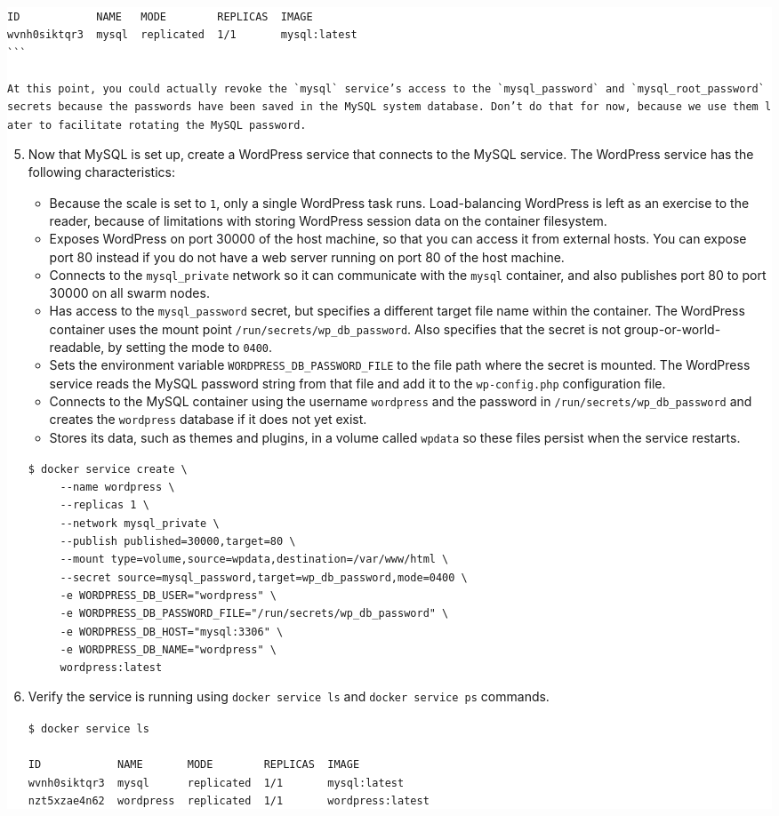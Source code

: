     ID            NAME   MODE        REPLICAS  IMAGE
    wvnh0siktqr3  mysql  replicated  1/1       mysql:latest
    ```
    
    At this point, you could actually revoke the `mysql` service’s access to the `mysql_password` and `mysql_root_password` secrets because the passwords have been saved in the MySQL system database. Don’t do that for now, because we use them later to facilitate rotating the MySQL password.
    
5.  Now that MySQL is set up, create a WordPress service that connects to the MySQL service. The WordPress service has the following characteristics:
    
    -   Because the scale is set to `1`, only a single WordPress task runs. Load-balancing WordPress is left as an exercise to the reader, because of limitations with storing WordPress session data on the container filesystem.
    -   Exposes WordPress on port 30000 of the host machine, so that you can access it from external hosts. You can expose port 80 instead if you do not have a web server running on port 80 of the host machine.
    -   Connects to the `mysql_private` network so it can communicate with the `mysql` container, and also publishes port 80 to port 30000 on all swarm nodes.
    -   Has access to the `mysql_password` secret, but specifies a different target file name within the container. The WordPress container uses the mount point `/run/secrets/wp_db_password`. Also specifies that the secret is not group-or-world-readable, by setting the mode to `0400`.
    -   Sets the environment variable `WORDPRESS_DB_PASSWORD_FILE` to the file path where the secret is mounted. The WordPress service reads the MySQL password string from that file and add it to the `wp-config.php` configuration file.
    -   Connects to the MySQL container using the username `wordpress` and the password in `/run/secrets/wp_db_password` and creates the `wordpress` database if it does not yet exist.
    -   Stores its data, such as themes and plugins, in a volume called `wpdata` so these files persist when the service restarts.
    
    ```
    $ docker service create \
         --name wordpress \
         --replicas 1 \
         --network mysql_private \
         --publish published=30000,target=80 \
         --mount type=volume,source=wpdata,destination=/var/www/html \
         --secret source=mysql_password,target=wp_db_password,mode=0400 \
         -e WORDPRESS_DB_USER="wordpress" \
         -e WORDPRESS_DB_PASSWORD_FILE="/run/secrets/wp_db_password" \
         -e WORDPRESS_DB_HOST="mysql:3306" \
         -e WORDPRESS_DB_NAME="wordpress" \
         wordpress:latest
    ```
    
6.  Verify the service is running using `docker service ls` and `docker service ps` commands.
    
    ```
    $ docker service ls
    
    ID            NAME       MODE        REPLICAS  IMAGE
    wvnh0siktqr3  mysql      replicated  1/1       mysql:latest
    nzt5xzae4n62  wordpress  replicated  1/1       wordpress:latest
    ```
    